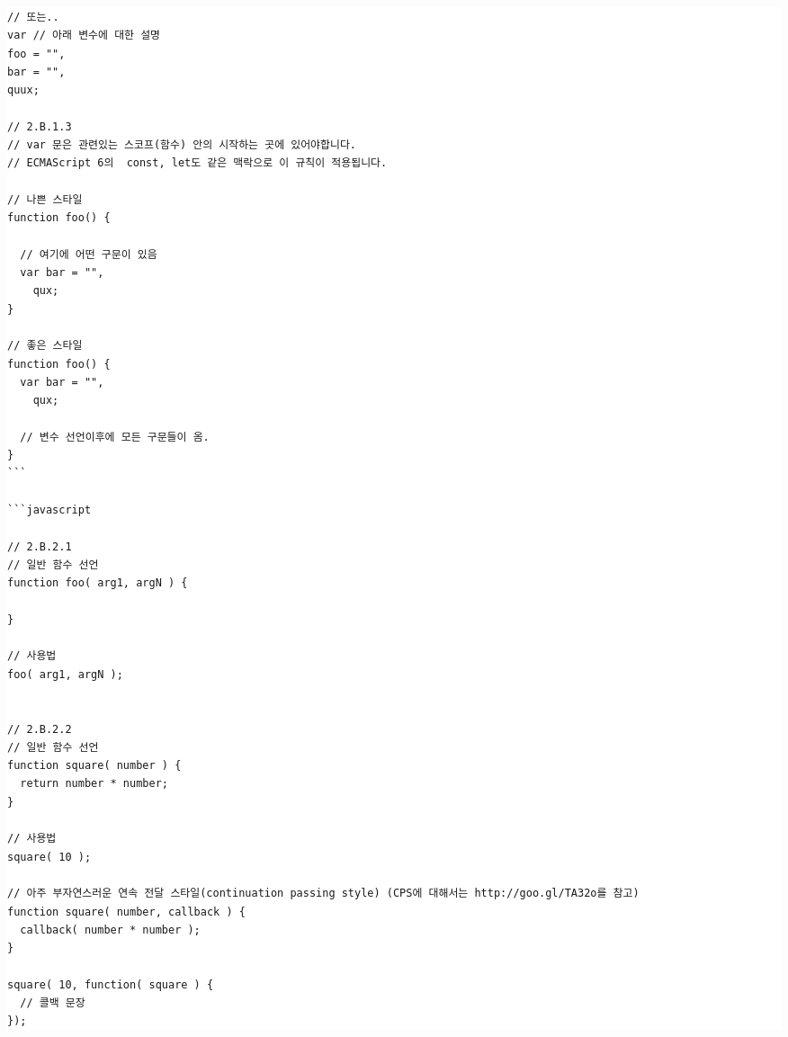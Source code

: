     // 또는..
    var // 아래 변수에 대한 설명
    foo = "",
    bar = "",
    quux;

    // 2.B.1.3
    // var 문은 관련있는 스코프(함수) 안의 시작하는 곳에 있어야합니다.
    // ECMAScript 6의  const, let도 같은 맥락으로 이 규칙이 적용됩니다.

    // 나쁜 스타일
    function foo() {

      // 여기에 어떤 구문이 있음
      var bar = "",
        qux;
    }

    // 좋은 스타일
    function foo() {
      var bar = "",
        qux;

      // 변수 선언이후에 모든 구문들이 옴.
    }
    ```

    ```javascript

    // 2.B.2.1
    // 일반 함수 선언
    function foo( arg1, argN ) {

    }

    // 사용법
    foo( arg1, argN );


    // 2.B.2.2
    // 일반 함수 선언
    function square( number ) {
      return number * number;
    }

    // 사용법
    square( 10 );

    // 아주 부자연스러운 연속 전달 스타일(continuation passing style) (CPS에 대해서는 http://goo.gl/TA32o를 참고)
    function square( number, callback ) {
      callback( number * number );
    }

    square( 10, function( square ) {
      // 콜백 문장
    });


